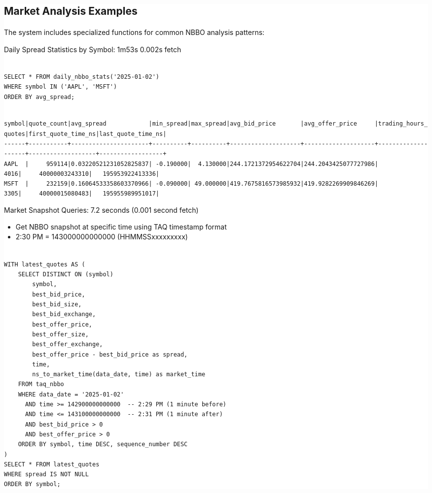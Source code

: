 ## **Market Analysis Examples**

The system includes specialized functions for common NBBO analysis patterns:

Daily Spread Statistics by Symbol: 1m53s 0.002s fetch

```

SELECT * FROM daily_nbbo_stats('2025-01-02') 
WHERE symbol IN ('AAPL', 'MSFT')
ORDER BY avg_spread;

```

```

symbol|quote_count|avg_spread            |min_spread|max_spread|avg_bid_price       |avg_offer_price     |trading_hours_quotes|first_quote_time_ns|last_quote_time_ns|
------+-----------+----------------------+----------+----------+--------------------+--------------------+--------------------+-------------------+------------------+
AAPL  |     959114|0.03220521231052825837| -0.190000|  4.130000|244.1721372954622704|244.2043425077727986|                4016|     40000003243310|   195953922413336|
MSFT  |     232159|0.16064533358603370966| -0.090000| 49.000000|419.7675816573985932|419.9282269909846269|                3305|     40000015080483|   195955989951017|

```

Market Snapshot Queries: 7.2 seconds (0.001 second fetch)

* Get NBBO snapshot at specific time using TAQ timestamp format  
* 2:30 PM \= 143000000000000 (HHMMSSxxxxxxxxx)

```

WITH latest_quotes AS (
    SELECT DISTINCT ON (symbol)
        symbol,
        best_bid_price,
        best_bid_size,
        best_bid_exchange,
        best_offer_price,
        best_offer_size,
        best_offer_exchange,
        best_offer_price - best_bid_price as spread,
        time,
        ns_to_market_time(data_date, time) as market_time
    FROM taq_nbbo
    WHERE data_date = '2025-01-02'
      AND time >= 142900000000000  -- 2:29 PM (1 minute before)
      AND time <= 143100000000000  -- 2:31 PM (1 minute after)
      AND best_bid_price > 0 
      AND best_offer_price > 0
    ORDER BY symbol, time DESC, sequence_number DESC
)
SELECT * FROM latest_quotes 
WHERE spread IS NOT NULL
ORDER BY symbol;

```
